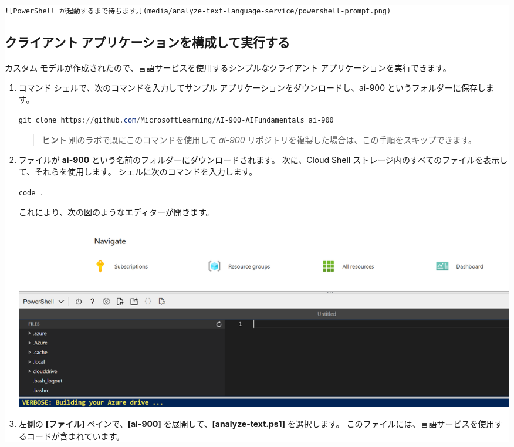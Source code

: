     ![PowerShell が起動するまで待ちます。](media/analyze-text-language-service/powershell-prompt.png)

## <a name="configure-and-run-a-client-application"></a>クライアント アプリケーションを構成して実行する

カスタム モデルが作成されたので、言語サービスを使用するシンプルなクライアント アプリケーションを実行できます。

1. コマンド シェルで、次のコマンドを入力してサンプル アプリケーションをダウンロードし、ai-900 というフォルダーに保存します。

    ```PowerShell
    git clone https://github.com/MicrosoftLearning/AI-900-AIFundamentals ai-900
    ```

    >**ヒント** 別のラボで既にこのコマンドを使用して *ai-900* リポジトリを複製した場合は、この手順をスキップできます。

1. ファイルが **ai-900** という名前のフォルダーにダウンロードされます。 次に、Cloud Shell ストレージ内のすべてのファイルを表示して、それらを使用します。 シェルに次のコマンドを入力します。

     ```PowerShell
    code .
    ```

    これにより、次の図のようなエディターが開きます。

    ![コード エディター。](media/analyze-text-language-service/powershell-portal-guide-4.png)

1. 左側の **[ファイル]** ペインで、**[ai-900]** を展開して、**[analyze-text.ps1]** を選択します。 このファイルには、言語サービスを使用するコードが含まれています。
